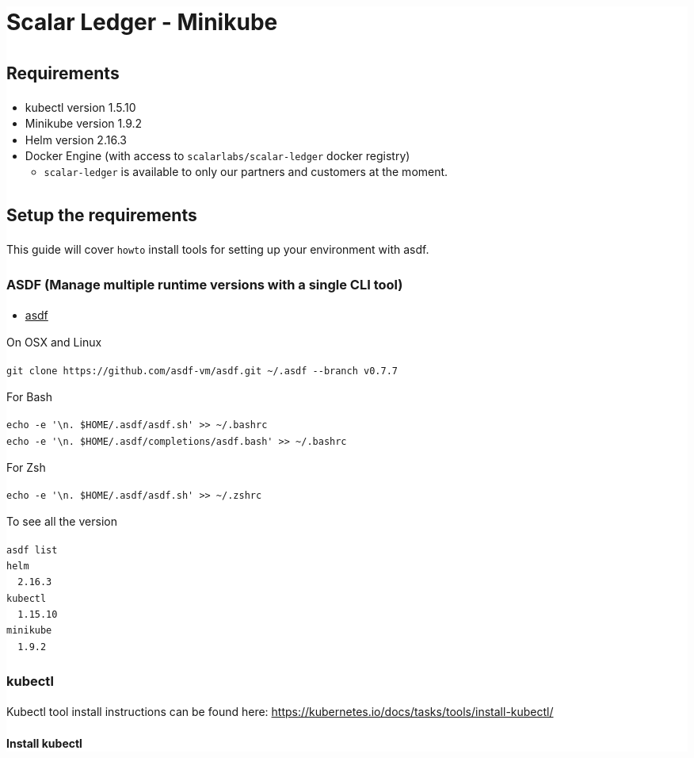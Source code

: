 # Scalar Ledger - Minikube

## Requirements

* kubectl version 1.5.10
* Minikube version 1.9.2
* Helm version 2.16.3
* Docker Engine (with access to `scalarlabs/scalar-ledger` docker registry)
  * `scalar-ledger` is available to only our partners and customers at the moment.

## Setup the requirements

This guide will cover `howto` install tools for setting up your environment with asdf.

### ASDF (Manage multiple runtime versions with a single CLI tool)
* [asdf](https://asdf-vm.com/#/)

On OSX and Linux

```console
git clone https://github.com/asdf-vm/asdf.git ~/.asdf --branch v0.7.7
```

For Bash

```console
echo -e '\n. $HOME/.asdf/asdf.sh' >> ~/.bashrc
echo -e '\n. $HOME/.asdf/completions/asdf.bash' >> ~/.bashrc
```

For Zsh

```console
echo -e '\n. $HOME/.asdf/asdf.sh' >> ~/.zshrc
```

To see all the version

```console
asdf list
helm
  2.16.3
kubectl
  1.15.10
minikube
  1.9.2
```

### kubectl

Kubectl tool install instructions can be found here: https://kubernetes.io/docs/tasks/tools/install-kubectl/

#### Install kubectl
